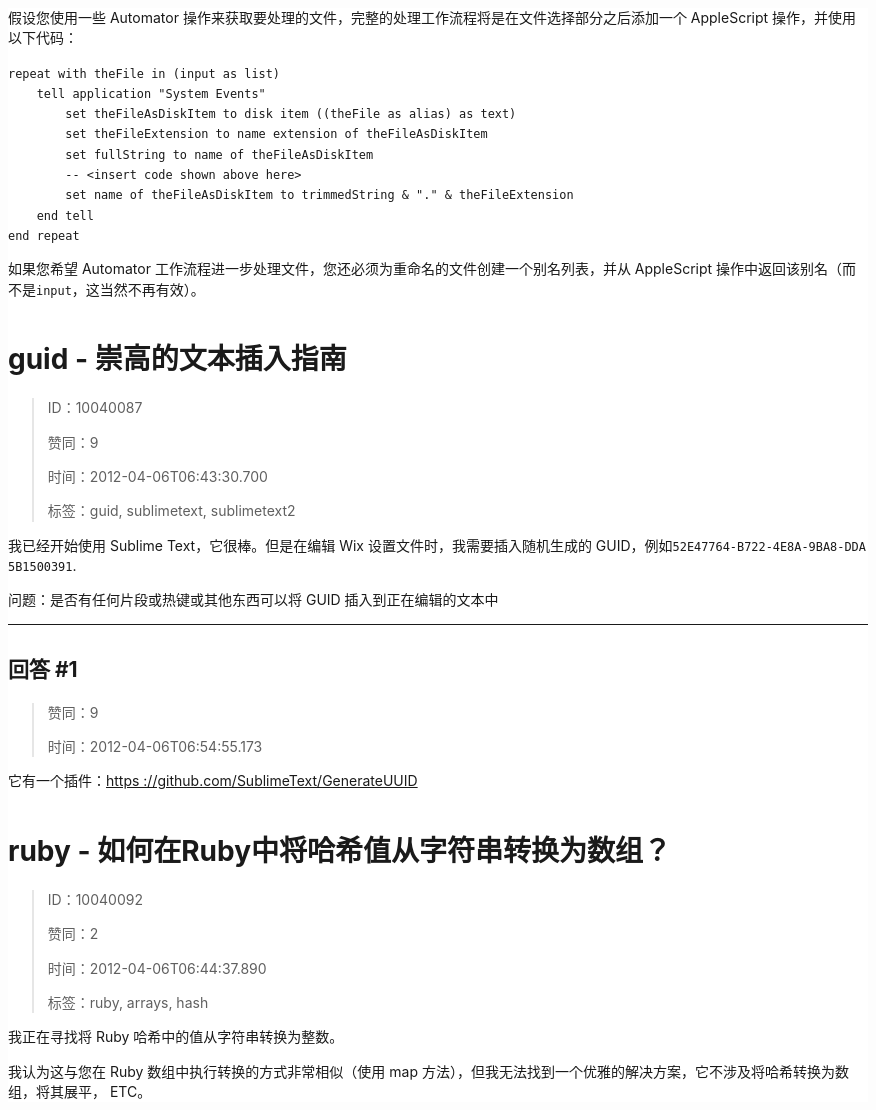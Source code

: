 假设您使用一些 Automator 操作来获取要处理的文件，完整的处理工作流程将是在文件选择部分之后添加一个 AppleScript 操作，并使用以下代码：

```
repeat with theFile in (input as list)
    tell application "System Events"
        set theFileAsDiskItem to disk item ((theFile as alias) as text)
        set theFileExtension to name extension of theFileAsDiskItem
        set fullString to name of theFileAsDiskItem
        -- <insert code shown above here>
        set name of theFileAsDiskItem to trimmedString & "." & theFileExtension
    end tell
end repeat 
```

如果您希望 Automator 工作流程进一步处理文件，您还必须为重命名的文件创建一个别名列表，并从 AppleScript 操作中返回该别名（而不是`input`，这当然不再有效）。

# guid - 崇高的文本插入指南

> ID：10040087
> 
> 赞同：9
> 
> 时间：2012-04-06T06:43:30.700
> 
> 标签：guid, sublimetext, sublimetext2

我已经开始使用 Sublime Text，它很棒。但是在编辑 Wix 设置文件时，我需要插入随机生成的 GUID，例如`52E47764-B722-4E8A-9BA8-DDA5B1500391`.

问题：是否有任何片段或热键或其他东西可以将 GUID 插入到正在编辑的文本中

* * *

## 回答 #1

> 赞同：9
> 
> 时间：2012-04-06T06:54:55.173

它有一个插件：[https ://github.com/SublimeText/GenerateUUID](https://github.com/SublimeText/GenerateUUID)

# ruby - 如何在Ruby中将哈希值从字符串转换为数组？

> ID：10040092
> 
> 赞同：2
> 
> 时间：2012-04-06T06:44:37.890
> 
> 标签：ruby, arrays, hash

我正在寻找将 Ruby 哈希中的值从字符串转换为整数。

我认为这与您在 Ruby 数组中执行转换的方式非常相似（使用 map 方法），但我无法找到一个优雅的解决方案，它不涉及将哈希转换为数组，将其展平， ETC。

